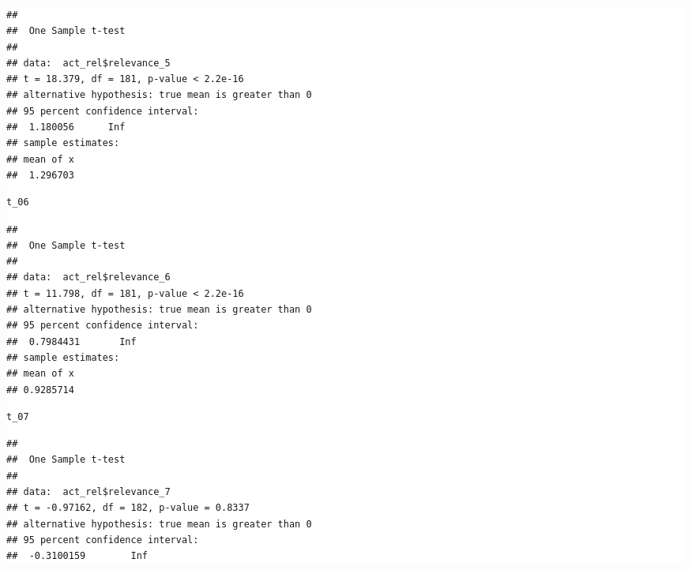     ## 
    ##  One Sample t-test
    ## 
    ## data:  act_rel$relevance_5
    ## t = 18.379, df = 181, p-value < 2.2e-16
    ## alternative hypothesis: true mean is greater than 0
    ## 95 percent confidence interval:
    ##  1.180056      Inf
    ## sample estimates:
    ## mean of x 
    ##  1.296703

``` r
t_06
```

    ## 
    ##  One Sample t-test
    ## 
    ## data:  act_rel$relevance_6
    ## t = 11.798, df = 181, p-value < 2.2e-16
    ## alternative hypothesis: true mean is greater than 0
    ## 95 percent confidence interval:
    ##  0.7984431       Inf
    ## sample estimates:
    ## mean of x 
    ## 0.9285714

``` r
t_07
```

    ## 
    ##  One Sample t-test
    ## 
    ## data:  act_rel$relevance_7
    ## t = -0.97162, df = 182, p-value = 0.8337
    ## alternative hypothesis: true mean is greater than 0
    ## 95 percent confidence interval:
    ##  -0.3100159        Inf